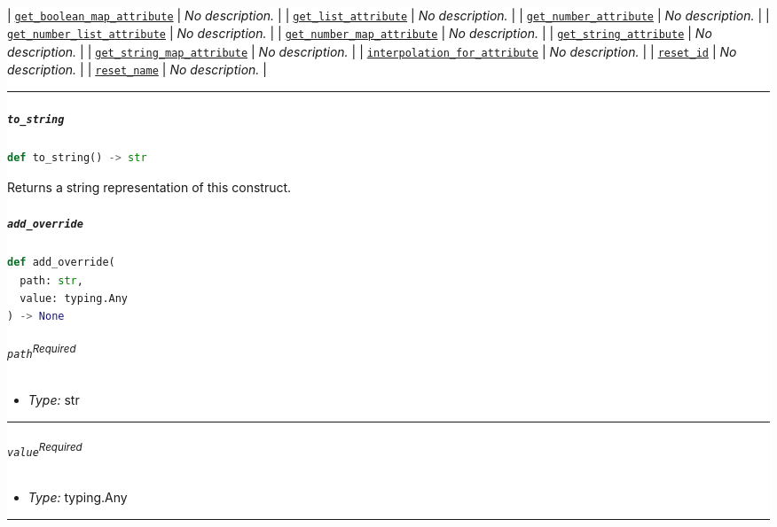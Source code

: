 | <code><a href="#@cdktf/provider-digitalocean.dataDigitaloceanProject.DataDigitaloceanProject.getBooleanMapAttribute">get_boolean_map_attribute</a></code> | *No description.* |
| <code><a href="#@cdktf/provider-digitalocean.dataDigitaloceanProject.DataDigitaloceanProject.getListAttribute">get_list_attribute</a></code> | *No description.* |
| <code><a href="#@cdktf/provider-digitalocean.dataDigitaloceanProject.DataDigitaloceanProject.getNumberAttribute">get_number_attribute</a></code> | *No description.* |
| <code><a href="#@cdktf/provider-digitalocean.dataDigitaloceanProject.DataDigitaloceanProject.getNumberListAttribute">get_number_list_attribute</a></code> | *No description.* |
| <code><a href="#@cdktf/provider-digitalocean.dataDigitaloceanProject.DataDigitaloceanProject.getNumberMapAttribute">get_number_map_attribute</a></code> | *No description.* |
| <code><a href="#@cdktf/provider-digitalocean.dataDigitaloceanProject.DataDigitaloceanProject.getStringAttribute">get_string_attribute</a></code> | *No description.* |
| <code><a href="#@cdktf/provider-digitalocean.dataDigitaloceanProject.DataDigitaloceanProject.getStringMapAttribute">get_string_map_attribute</a></code> | *No description.* |
| <code><a href="#@cdktf/provider-digitalocean.dataDigitaloceanProject.DataDigitaloceanProject.interpolationForAttribute">interpolation_for_attribute</a></code> | *No description.* |
| <code><a href="#@cdktf/provider-digitalocean.dataDigitaloceanProject.DataDigitaloceanProject.resetId">reset_id</a></code> | *No description.* |
| <code><a href="#@cdktf/provider-digitalocean.dataDigitaloceanProject.DataDigitaloceanProject.resetName">reset_name</a></code> | *No description.* |

---

##### `to_string` <a name="to_string" id="@cdktf/provider-digitalocean.dataDigitaloceanProject.DataDigitaloceanProject.toString"></a>

```python
def to_string() -> str
```

Returns a string representation of this construct.

##### `add_override` <a name="add_override" id="@cdktf/provider-digitalocean.dataDigitaloceanProject.DataDigitaloceanProject.addOverride"></a>

```python
def add_override(
  path: str,
  value: typing.Any
) -> None
```

###### `path`<sup>Required</sup> <a name="path" id="@cdktf/provider-digitalocean.dataDigitaloceanProject.DataDigitaloceanProject.addOverride.parameter.path"></a>

- *Type:* str

---

###### `value`<sup>Required</sup> <a name="value" id="@cdktf/provider-digitalocean.dataDigitaloceanProject.DataDigitaloceanProject.addOverride.parameter.value"></a>

- *Type:* typing.Any

---
